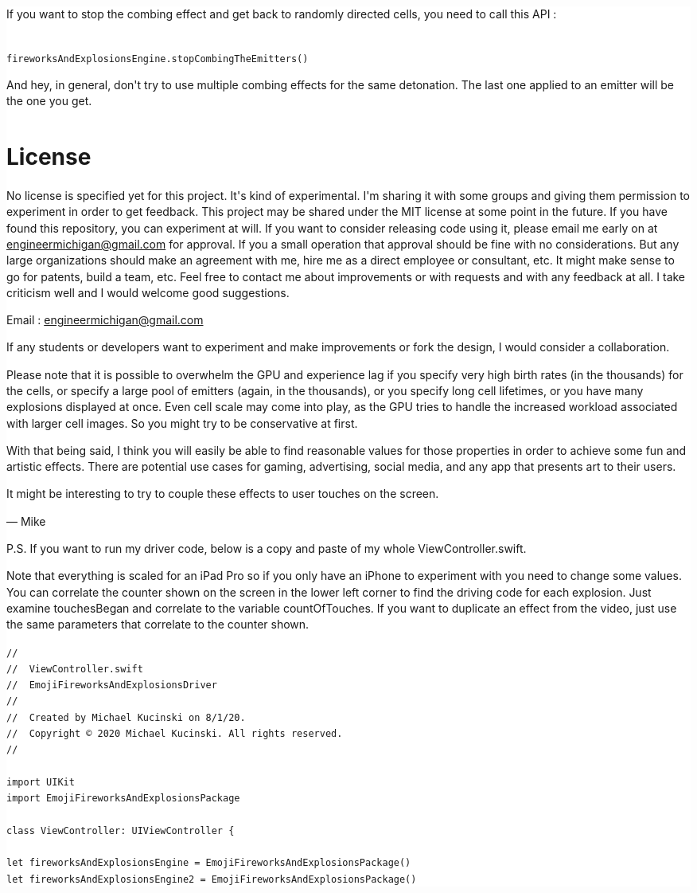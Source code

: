 If you want to stop the combing effect and get back to randomly directed cells, you need to call this API :

```

fireworksAndExplosionsEngine.stopCombingTheEmitters()

```

And hey, in general, don't try to use multiple combing effects for the same detonation.  The last one applied to an emitter will be the one you get.

# License

No license is specified yet for this project. It's kind of experimental. I'm sharing it with some groups and giving them permission to experiment in order to get feedback. This project may be shared under the MIT license at some point in the future. If you have found this repository, you can experiment at will. If you want to consider releasing code using it, please email me early on at engineermichigan@gmail.com for approval.  If you a small operation that approval should be fine with no considerations.  But any large organizations should make an agreement with me, hire me as a direct employee or consultant, etc.  It might make sense to go for patents, build a team, etc.   Feel free to contact me about improvements or with requests and with any feedback at all. I take criticism well and I would welcome good suggestions.  

Email : engineermichigan@gmail.com

If any students or developers want to experiment and make improvements or fork the design, I would consider a collaboration.

Please note that it is possible to overwhelm the GPU and experience lag if you specify very high birth rates (in the thousands) for the cells, or specify a large pool of emitters (again, in the thousands), or you specify long cell lifetimes, or you have many explosions displayed at once.  Even cell scale may come into play, as the GPU tries to handle the increased workload associated with larger cell images.  So you might try to be conservative at first.  

With that being said, I think you will easily be able to find reasonable values for those properties in order to achieve some fun and artistic effects.   There are potential use cases for gaming, advertising, social media, and any app that presents art to their users.

It might be interesting to try to couple these effects to user touches on the screen.

— Mike 

P.S.  If you want to run my driver code, below is a copy and paste of my whole ViewController.swift.   

Note that everything is scaled for an iPad Pro so if you only have an iPhone to experiment with you need to change some values.  You can correlate the counter shown on the screen in the lower left corner to find the driving code for each explosion.   Just examine touchesBegan and correlate to the variable countOfTouches.   If you want to duplicate an effect from the video, just use the same parameters that correlate to the counter shown.


```
//
//  ViewController.swift
//  EmojiFireworksAndExplosionsDriver
//
//  Created by Michael Kucinski on 8/1/20.
//  Copyright © 2020 Michael Kucinski. All rights reserved.
//

import UIKit
import EmojiFireworksAndExplosionsPackage

class ViewController: UIViewController {

let fireworksAndExplosionsEngine = EmojiFireworksAndExplosionsPackage()
let fireworksAndExplosionsEngine2 = EmojiFireworksAndExplosionsPackage()
```